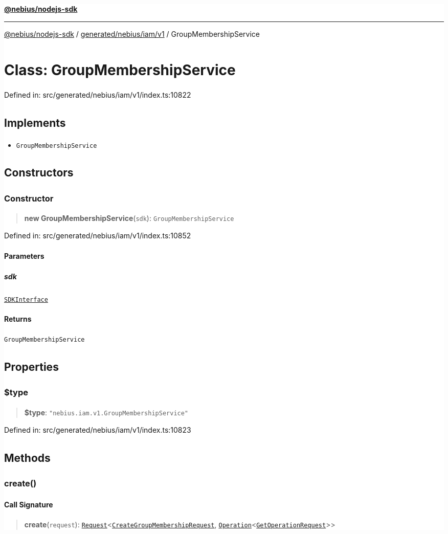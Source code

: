 [**@nebius/nodejs-sdk**](../../../../../README.md)

---

[@nebius/nodejs-sdk](../../../../../README.md) / [generated/nebius/iam/v1](../README.md) / GroupMembershipService

# Class: GroupMembershipService

Defined in: src/generated/nebius/iam/v1/index.ts:10822

## Implements

- `GroupMembershipService`

## Constructors

### Constructor

> **new GroupMembershipService**(`sdk`): `GroupMembershipService`

Defined in: src/generated/nebius/iam/v1/index.ts:10852

#### Parameters

##### sdk

[`SDKInterface`](../../../../../sdk/interfaces/SDKInterface.md)

#### Returns

`GroupMembershipService`

## Properties

### $type

> **$type**: `"nebius.iam.v1.GroupMembershipService"`

Defined in: src/generated/nebius/iam/v1/index.ts:10823

## Methods

### create()

#### Call Signature

> **create**(`request`): [`Request`](../../../../../runtime/request/classes/Request.md)\<[`CreateGroupMembershipRequest`](../interfaces/CreateGroupMembershipRequest.md), [`Operation`](../../../../../runtime/operation/classes/Operation.md)\<[`GetOperationRequest`](../../../common/v1/interfaces/GetOperationRequest.md)\>\>
